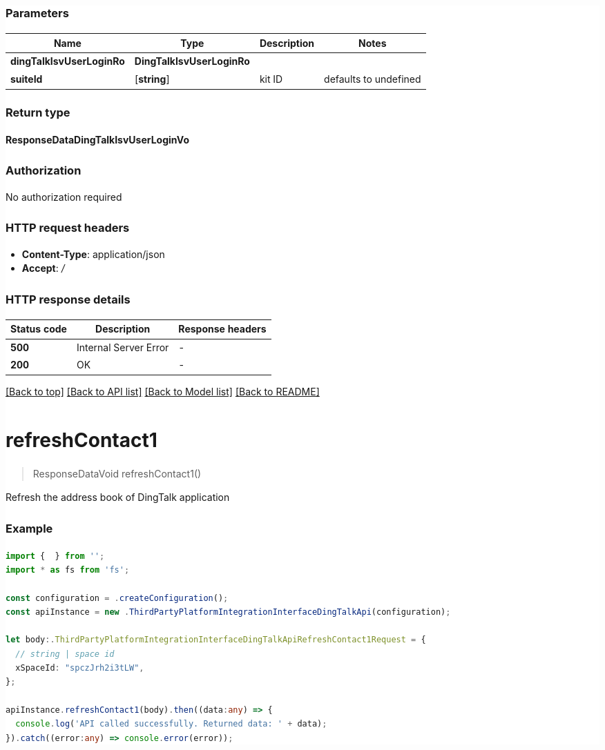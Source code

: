 
### Parameters

Name | Type | Description  | Notes
------------- | ------------- | ------------- | -------------
 **dingTalkIsvUserLoginRo** | **DingTalkIsvUserLoginRo**|  |
 **suiteId** | [**string**] | kit ID | defaults to undefined


### Return type

**ResponseDataDingTalkIsvUserLoginVo**

### Authorization

No authorization required

### HTTP request headers

 - **Content-Type**: application/json
 - **Accept**: */*


### HTTP response details
| Status code | Description | Response headers |
|-------------|-------------|------------------|
**500** | Internal Server Error |  -  |
**200** | OK |  -  |

[[Back to top]](#) [[Back to API list]](README.md#documentation-for-api-endpoints) [[Back to Model list]](README.md#documentation-for-models) [[Back to README]](README.md)

# **refreshContact1**
> ResponseDataVoid refreshContact1()

Refresh the address book of DingTalk application

### Example


```typescript
import {  } from '';
import * as fs from 'fs';

const configuration = .createConfiguration();
const apiInstance = new .ThirdPartyPlatformIntegrationInterfaceDingTalkApi(configuration);

let body:.ThirdPartyPlatformIntegrationInterfaceDingTalkApiRefreshContact1Request = {
  // string | space id
  xSpaceId: "spczJrh2i3tLW",
};

apiInstance.refreshContact1(body).then((data:any) => {
  console.log('API called successfully. Returned data: ' + data);
}).catch((error:any) => console.error(error));
```
